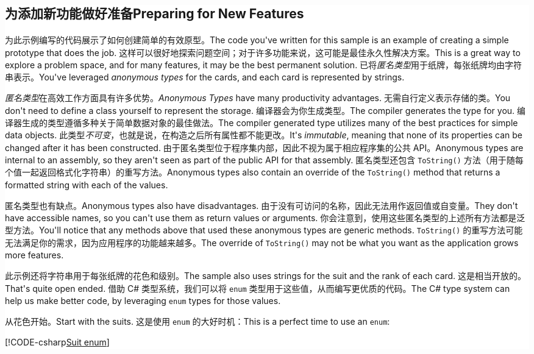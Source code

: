 ## <a name="preparing-for-new-features"></a><span data-ttu-id="59a34-241">为添加新功能做好准备</span><span class="sxs-lookup"><span data-stu-id="59a34-241">Preparing for New Features</span></span>

<span data-ttu-id="59a34-242">为此示例编写的代码展示了如何创建简单的有效原型。</span><span class="sxs-lookup"><span data-stu-id="59a34-242">The code you've written for this sample is an example of creating a simple prototype that does the job.</span></span> <span data-ttu-id="59a34-243">这样可以很好地探索问题空间；对于许多功能来说，这可能是最佳永久性解决方案。</span><span class="sxs-lookup"><span data-stu-id="59a34-243">This is a great way to explore a problem space, and for many features, it may be the best permanent solution.</span></span> <span data-ttu-id="59a34-244">已将*匿名类型*用于纸牌，每张纸牌均由字符串表示。</span><span class="sxs-lookup"><span data-stu-id="59a34-244">You've leveraged *anonymous types* for the cards, and each card is represented by strings.</span></span>

<span data-ttu-id="59a34-245">*匿名类型*在高效工作方面具有许多优势。</span><span class="sxs-lookup"><span data-stu-id="59a34-245">*Anonymous Types* have many productivity advantages.</span></span> <span data-ttu-id="59a34-246">无需自行定义表示存储的类。</span><span class="sxs-lookup"><span data-stu-id="59a34-246">You don't need to define a class yourself to represent the storage.</span></span> <span data-ttu-id="59a34-247">编译器会为你生成类型。</span><span class="sxs-lookup"><span data-stu-id="59a34-247">The compiler generates the type for you.</span></span> <span data-ttu-id="59a34-248">编译器生成的类型遵循多种关于简单数据对象的最佳做法。</span><span class="sxs-lookup"><span data-stu-id="59a34-248">The compiler generated type utilizes many of the best practices for simple data objects.</span></span> <span data-ttu-id="59a34-249">此类型*不可变*，也就是说，在构造之后所有属性都不能更改。</span><span class="sxs-lookup"><span data-stu-id="59a34-249">It's *immutable*, meaning that none of its properties can be changed after it has been constructed.</span></span> <span data-ttu-id="59a34-250">由于匿名类型位于程序集内部，因此不视为属于相应程序集的公共 API。</span><span class="sxs-lookup"><span data-stu-id="59a34-250">Anonymous types are internal to an assembly, so they aren't seen as part of the public API for that assembly.</span></span> <span data-ttu-id="59a34-251">匿名类型还包含 `ToString()` 方法（用于随每个值一起返回格式化字符串）的重写方法。</span><span class="sxs-lookup"><span data-stu-id="59a34-251">Anonymous types also contain an override of the `ToString()` method that returns a formatted string with each of the values.</span></span>

<span data-ttu-id="59a34-252">匿名类型也有缺点。</span><span class="sxs-lookup"><span data-stu-id="59a34-252">Anonymous types also have disadvantages.</span></span> <span data-ttu-id="59a34-253">由于没有可访问的名称，因此无法用作返回值或自变量。</span><span class="sxs-lookup"><span data-stu-id="59a34-253">They don't have accessible names, so you can't use them as return values or arguments.</span></span> <span data-ttu-id="59a34-254">你会注意到，使用这些匿名类型的上述所有方法都是泛型方法。</span><span class="sxs-lookup"><span data-stu-id="59a34-254">You'll notice that any methods above that used these anonymous types are generic methods.</span></span> <span data-ttu-id="59a34-255">`ToString()` 的重写方法可能无法满足你的需求，因为应用程序的功能越来越多。</span><span class="sxs-lookup"><span data-stu-id="59a34-255">The override of `ToString()` may not be what you want as the application grows more features.</span></span> 

<span data-ttu-id="59a34-256">此示例还将字符串用于每张纸牌的花色和级别。</span><span class="sxs-lookup"><span data-stu-id="59a34-256">The sample also uses strings for the suit and the rank of each card.</span></span> <span data-ttu-id="59a34-257">这是相当开放的。</span><span class="sxs-lookup"><span data-stu-id="59a34-257">That's quite open ended.</span></span> <span data-ttu-id="59a34-258">借助 C# 类型系统，我们可以将 `enum` 类型用于这些值，从而编写更优质的代码。</span><span class="sxs-lookup"><span data-stu-id="59a34-258">The C# type system can help us make better code, by leveraging `enum` types for those values.</span></span>

<span data-ttu-id="59a34-259">从花色开始。</span><span class="sxs-lookup"><span data-stu-id="59a34-259">Start with the suits.</span></span> <span data-ttu-id="59a34-260">这是使用 `enum` 的大好时机：</span><span class="sxs-lookup"><span data-stu-id="59a34-260">This is a perfect time to use an `enum`:</span></span>

[!CODE-csharp[Suit enum](../../../samples/csharp/getting-started/console-linq/Program.cs?name=snippet2)]
